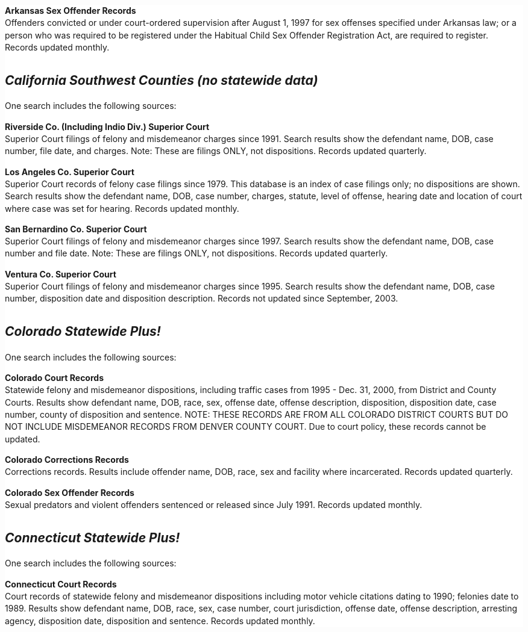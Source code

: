**Arkansas Sex Offender Records**  
Offenders convicted or under court-ordered supervision after August 1, 1997 for sex offenses specified under Arkansas law; or a person who was required to be registered under the Habitual Child Sex Offender Registration Act, are required to register. Records updated monthly.

## _California Southwest Counties (no statewide data)_

One search includes the following sources:

**Riverside Co. (Including Indio Div.) Superior Court**  
Superior Court filings of felony and misdemeanor charges since 1991\. Search results show the defendant name, DOB, case number, file date, and charges. Note: These are filings ONLY, not dispositions. Records updated quarterly.

**Los Angeles Co. Superior Court**  
Superior Court records of felony case filings since 1979\. This database is an index of case filings only; no dispositions are shown. Search results show the defendant name, DOB, case number, charges, statute, level of offense, hearing date and location of court where case was set for hearing. Records updated monthly.

**San Bernardino Co. Superior Court**  
Superior Court filings of felony and misdemeanor charges since 1997\. Search results show the defendant name, DOB, case number and file date. Note: These are filings ONLY, not dispositions. Records updated quarterly.

**Ventura Co. Superior Court**  
Superior Court filings of felony and misdemeanor charges since 1995\. Search results show the defendant name, DOB, case number, disposition date and disposition description. Records not updated since September, 2003\.

## _Colorado Statewide Plus!_

One search includes the following sources:

**Colorado Court Records**  
Statewide felony and misdemeanor dispositions, including traffic cases from 1995 - Dec. 31, 2000, from District and County Courts. Results show defendant name, DOB, race, sex, offense date, offense description, disposition, disposition date, case number, county of disposition and sentence. NOTE: THESE RECORDS ARE FROM ALL COLORADO DISTRICT COURTS BUT DO NOT INCLUDE MISDEMEANOR RECORDS FROM DENVER COUNTY COURT. Due to court policy, these records cannot be updated.

**Colorado Corrections Records**  
Corrections records. Results include offender name, DOB, race, sex and facility where incarcerated. Records updated quarterly.

**Colorado Sex Offender Records**  
Sexual predators and violent offenders sentenced or released since July 1991\. Records updated monthly.

## _Connecticut Statewide Plus!_

One search includes the following sources:

**Connecticut Court Records**  
Court records of statewide felony and misdemeanor dispositions including motor vehicle citations dating to 1990; felonies date to 1989\. Results show defendant name, DOB, race, sex, case number, court jurisdiction, offense date, offense description, arresting agency, disposition date, disposition and sentence. Records updated monthly.
